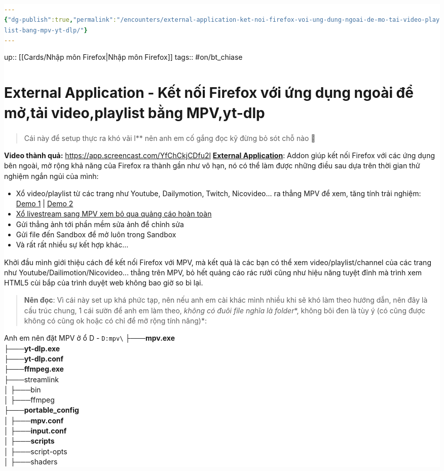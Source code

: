 ```yaml
---
{"dg-publish":true,"permalink":"/encounters/external-application-ket-noi-firefox-voi-ung-dung-ngoai-de-mo-tai-video-playlist-bang-mpv-yt-dlp/"}
---
```



up:: [[Cards/Nhập môn Firefox\|Nhập môn Firefox]] 
tags:: #on/bt_chiase 

# External Application - Kết nối Firefox với ứng dụng ngoài để mở,tải video,playlist bằng MPV,yt-dlp
> Cái này để setup thực ra khó vãi l** nên anh em cố gắng đọc kỹ đừng bỏ sót chỗ nào 🙂

**Video thành quả:** https://app.screencast.com/YfChCkjCDfu2l
**[External Application](https://addons.mozilla.org/en-US/firefox/addon/external-application/)**: Addon giúp kết nối Firefox với các ứng dụng bên ngoài, mở rộng khả năng của Firefox ra thành gần như vô hạn, nó có thể làm được những điều sau dựa trên thời gian thử nghiệm ngắn ngủi của mình:  

- Xổ video/playlist từ các trang như Youtube, Dailymotion, Twitch, Nicovideo... ra thẳng MPV để xem, tăng tính trải nghiệm: [Demo 1](https://streamable.com/7xioq7) | [Demo 2](https://streamable.com/sajctf)
- [Xổ livestream sang MPV xem bỏ qua quảng cáo hoàn toàn](https://voz.vn/t/tong-hop-nhung-addon-chat-cho-firefox-pc-mobile.682181/post-24191753)
- Gửi thẳng ảnh tới phần mềm sửa ảnh để chỉnh sửa
- Gửi file đến Sandbox để mở luôn trong Sandbox
- Và rất rất nhiều sự kết hợp khác...
  
Khởi đầu mình giới thiệu cách để kết nối Firefox với MPV, mà kết quả là các bạn có thể xem video/playlist/channel của các trang như Youtube/Dailimotion/Nicovideo... thẳng trên MPV, bỏ hết quảng cáo rác rưởi cũng như hiệu năng tuyệt đỉnh mà trình xem HTML5 cùi bắp của trình duyệt web không bao giờ so bì lại.

> **Nên đọc**: Vì cái này set up khá phức tạp, nên nếu anh em cài khác mình nhiều khi sẽ khó làm theo hướng dẫn, nên đây là cấu trúc chung, 1 cái sườn để anh em làm theo, *không có đuôi file nghĩa là folder**, không bôi đen là tùy ý (có cũng được không có cũng ok hoặc có chỉ để mở rộng tính năng)*:

Anh em nên đặt MPV ở ổ D - `D:mpv\`
├───**mpv.exe**  
├───**yt-dlp.exe**  
├───**yt-dlp.conf**  
├───**ffmpeg.exe**  
├───streamlink  
│ ├───bin  
│ ├───ffmpeg  
├───**portable_config**  
│ ├───**mpv.conf**  
│ ├───**input.conf**  
│ ├───**scripts**  
│ ├───script-opts  
│ ├───shaders
